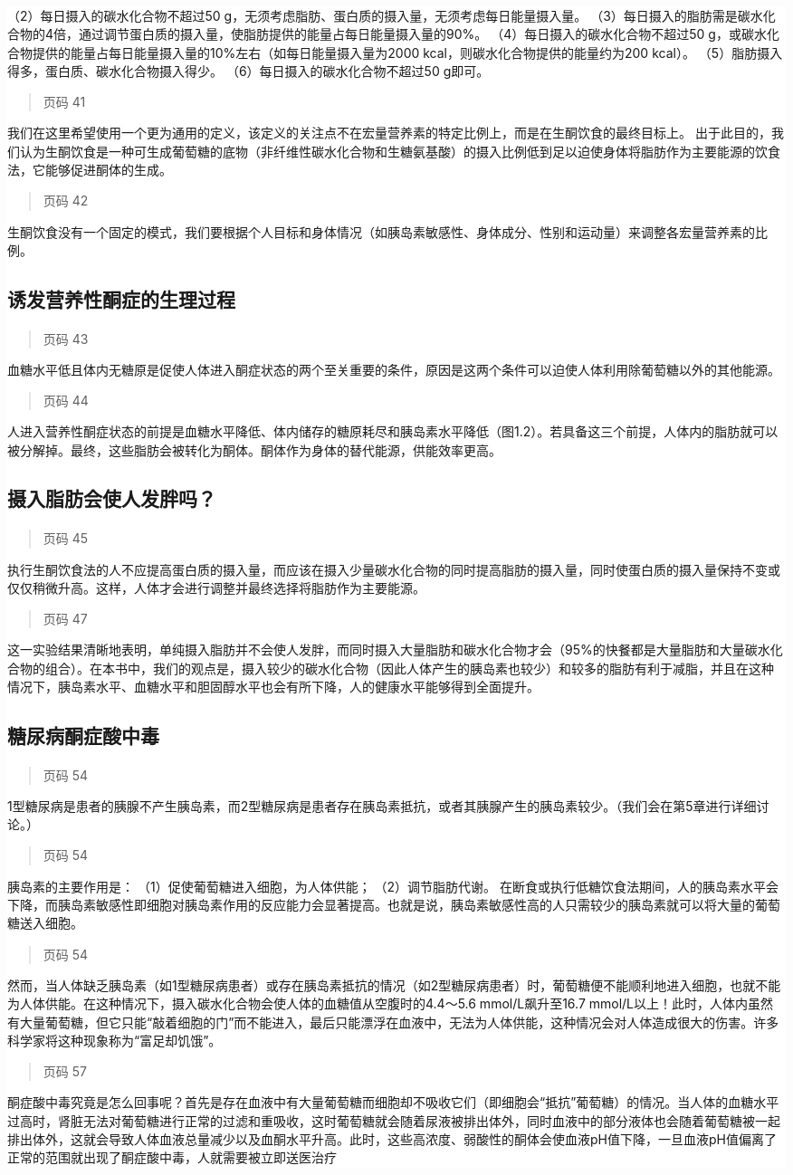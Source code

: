 （2）每日摄入的碳水化合物不超过50 g，无须考虑脂肪、蛋白质的摄入量，无须考虑每日能量摄入量。
（3）每日摄入的脂肪需是碳水化合物的4倍，通过调节蛋白质的摄入量，使脂肪提供的能量占每日能量摄入量的90%。
（4）每日摄入的碳水化合物不超过50 g，或碳水化合物提供的能量占每日能量摄入量的10%左右（如每日能量摄入量为2000 kcal，则碳水化合物提供的能量约为200 kcal）。
（5）脂肪摄入得多，蛋白质、碳水化合物摄入得少。
（6）每日摄入的碳水化合物不超过50 g即可。

> 页码 41

我们在这里希望使用一个更为通用的定义，该定义的关注点不在宏量营养素的特定比例上，而是在生酮饮食的最终目标上。
出于此目的，我们认为生酮饮食是一种可生成葡萄糖的底物（非纤维性碳水化合物和生糖氨基酸）的摄入比例低到足以迫使身体将脂肪作为主要能源的饮食法，它能够促进酮体的生成。

> 页码 42

生酮饮食没有一个固定的模式，我们要根据个人目标和身体情况（如胰岛素敏感性、身体成分、性别和运动量）来调整各宏量营养素的比例。

## 诱发营养性酮症的生理过程
> 页码 43

血糖水平低且体内无糖原是促使人体进入酮症状态的两个至关重要的条件，原因是这两个条件可以迫使人体利用除葡萄糖以外的其他能源。

> 页码 44

人进入营养性酮症状态的前提是血糖水平降低、体内储存的糖原耗尽和胰岛素水平降低（图1.2）。若具备这三个前提，人体内的脂肪就可以被分解掉。最终，这些脂肪会被转化为酮体。酮体作为身体的替代能源，供能效率更高。

## 摄入脂肪会使人发胖吗？
> 页码 45

执行生酮饮食法的人不应提高蛋白质的摄入量，而应该在摄入少量碳水化合物的同时提高脂肪的摄入量，同时使蛋白质的摄入量保持不变或仅仅稍微升高。这样，人体才会进行调整并最终选择将脂肪作为主要能源。

> 页码 47

这一实验结果清晰地表明，单纯摄入脂肪并不会使人发胖，而同时摄入大量脂肪和碳水化合物才会（95%的快餐都是大量脂肪和大量碳水化合物的组合）。在本书中，我们的观点是，摄入较少的碳水化合物（因此人体产生的胰岛素也较少）和较多的脂肪有利于减脂，并且在这种情况下，胰岛素水平、血糖水平和胆固醇水平也会有所下降，人的健康水平能够得到全面提升。

## 糖尿病酮症酸中毒
> 页码 54

1型糖尿病是患者的胰腺不产生胰岛素，而2型糖尿病是患者存在胰岛素抵抗，或者其胰腺产生的胰岛素较少。（我们会在第5章进行详细讨论。）

> 页码 54

胰岛素的主要作用是：
（1）促使葡萄糖进入细胞，为人体供能；
（2）调节脂肪代谢。
在断食或执行低糖饮食法期间，人的胰岛素水平会下降，而胰岛素敏感性即细胞对胰岛素作用的反应能力会显著提高。也就是说，胰岛素敏感性高的人只需较少的胰岛素就可以将大量的葡萄糖送入细胞。

> 页码 54

然而，当人体缺乏胰岛素（如1型糖尿病患者）或存在胰岛素抵抗的情况（如2型糖尿病患者）时，葡萄糖便不能顺利地进入细胞，也就不能为人体供能。在这种情况下，摄入碳水化合物会使人体的血糖值从空腹时的4.4～5.6 mmol/L飙升至16.7 mmol/L以上！此时，人体内虽然有大量葡萄糖，但它只能“敲着细胞的门”而不能进入，最后只能漂浮在血液中，无法为人体供能，这种情况会对人体造成很大的伤害。许多科学家将这种现象称为“富足却饥饿”。

> 页码 57

酮症酸中毒究竟是怎么回事呢？首先是存在血液中有大量葡萄糖而细胞却不吸收它们（即细胞会“抵抗”葡萄糖）的情况。当人体的血糖水平过高时，肾脏无法对葡萄糖进行正常的过滤和重吸收，这时葡萄糖就会随着尿液被排出体外，同时血液中的部分液体也会随着葡萄糖被一起排出体外，这就会导致人体血液总量减少以及血酮水平升高。此时，这些高浓度、弱酸性的酮体会使血液pH值下降，一旦血液pH值偏离了正常的范围就出现了酮症酸中毒，人就需要被立即送医治疗

